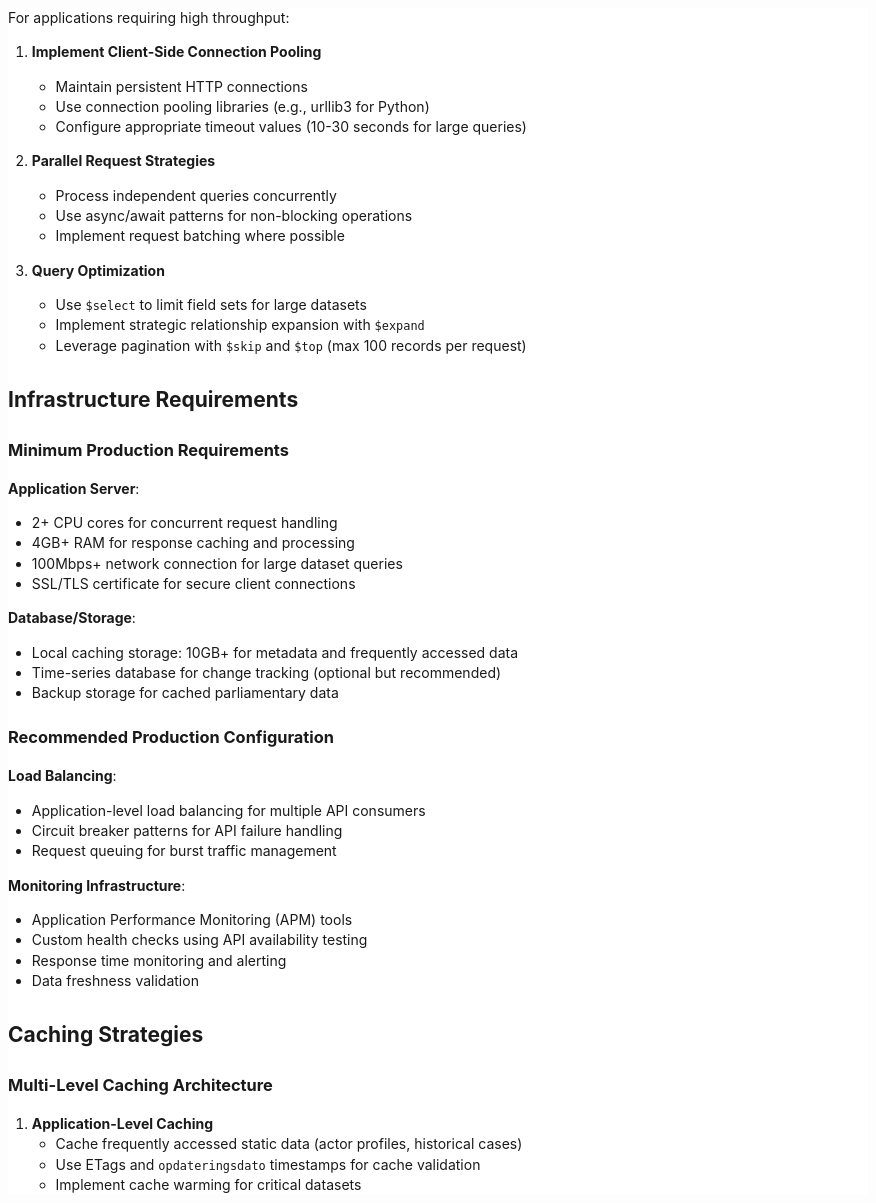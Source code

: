 For applications requiring high throughput:

1. **Implement Client-Side Connection Pooling**
   - Maintain persistent HTTP connections
   - Use connection pooling libraries (e.g., urllib3 for Python)
   - Configure appropriate timeout values (10-30 seconds for large queries)

2. **Parallel Request Strategies**
   - Process independent queries concurrently
   - Use async/await patterns for non-blocking operations
   - Implement request batching where possible

3. **Query Optimization**
   - Use `$select` to limit field sets for large datasets
   - Implement strategic relationship expansion with `$expand`
   - Leverage pagination with `$skip` and `$top` (max 100 records per request)

## Infrastructure Requirements

### Minimum Production Requirements

**Application Server**:
- 2+ CPU cores for concurrent request handling
- 4GB+ RAM for response caching and processing
- 100Mbps+ network connection for large dataset queries
- SSL/TLS certificate for secure client connections

**Database/Storage**:
- Local caching storage: 10GB+ for metadata and frequently accessed data
- Time-series database for change tracking (optional but recommended)
- Backup storage for cached parliamentary data

### Recommended Production Configuration

**Load Balancing**:
- Application-level load balancing for multiple API consumers
- Circuit breaker patterns for API failure handling
- Request queuing for burst traffic management

**Monitoring Infrastructure**:
- Application Performance Monitoring (APM) tools
- Custom health checks using API availability testing
- Response time monitoring and alerting
- Data freshness validation

## Caching Strategies

### Multi-Level Caching Architecture

1. **Application-Level Caching**
   - Cache frequently accessed static data (actor profiles, historical cases)
   - Use ETags and `opdateringsdato` timestamps for cache validation
   - Implement cache warming for critical datasets
